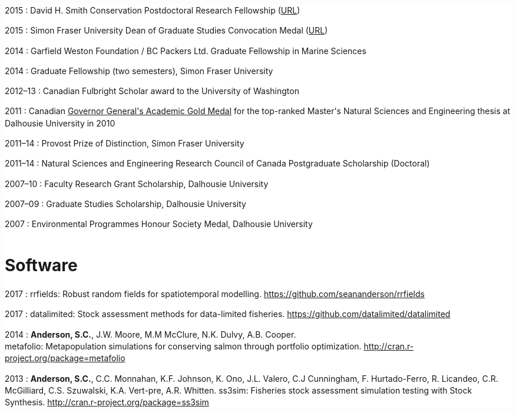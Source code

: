 2015
:    David H. Smith Conservation Postdoctoral Research Fellowship
     ([URL](http://conbio.org/mini-sites/smith-fellows/meet-the-fellows/2015-fellows/sean-anderson))

2015
:    Simon Fraser University Dean of Graduate Studies Convocation Medal
     ([URL](https://www.sfu.ca/dean-gradstudies/blog/year/2015/06/SeanAnderson.html))

2014
:    Garfield Weston Foundation / BC Packers Ltd. Graduate Fellowship in
     Marine Sciences

2014
:    Graduate Fellowship (two semesters), Simon Fraser University

2012–13
:    Canadian Fulbright Scholar award to the University of Washington

2011
:    Canadian [Governor General's Academic Gold Medal][Governor General award]
     for the top-ranked Master's Natural Sciences and Engineering thesis at
     Dalhousie University in 2010

2011–14
:    Provost Prize of Distinction, Simon Fraser University

2011–14
:    Natural Sciences and Engineering Research Council of Canada Postgraduate
     Scholarship (Doctoral)

2007–10
:    Faculty Research Grant Scholarship, Dalhousie University

2007–09
:    Graduate Studies Scholarship, Dalhousie University

2007
:    Environmental Programmes Honour Society Medal, Dalhousie University

# Software

2017
:    rrfields: Robust random fields for spatiotemporal modelling.
     <https://github.com/seananderson/rrfields>

2017
:    datalimited: Stock assessment methods for data-limited fisheries.
     <https://github.com/datalimited/datalimited>

2014
:    **Anderson, S.C.**, J.W. Moore, M.M McClure, N.K. Dulvy, A.B. Cooper.\
     metafolio: Metapopulation simulations for conserving salmon
     through portfolio optimization.
     <http://cran.r-project.org/package=metafolio>

2013
:    **Anderson, S.C.**, C.C. Monnahan, K.F. Johnson, K. Ono, J.L. Valero, C.J
     Cunningham, F. Hurtado-Ferro, R. Licandeo, C.R. McGilliard, C.S.
     Szuwalski, K.A. Vert-pre, A.R. Whitten. ss3sim: Fisheries stock
     assessment simulation testing with Stock Synthesis.
     <http://cran.r-project.org/package=ss3sim>


[2011 multipanel notes]: http://seananderson.ca/courses/11-multipanel/multipanel.pdf
[2011 multipanel slides]: http://seananderson.ca/courses/11-multipanel/multipanel-slides.pdf
[2011 RIntro notes]: http://seananderson.ca/courses/11-rintro/RIntro.pdf
[2011 RIntro code]: http://seananderson.ca/courses/11-rintro/RIntro.R
[2011 plyr notes]: http://seananderson.ca/courses/11-plyr/plyr.pdf
[2011 plyr slides]: http://seananderson.ca/courses/11-plyr/plyr-slides.pdf
[2012 plyr notes]: http://seananderson.ca/courses/12-plyr/plyr_2012.pdf
[2012 plyr slides]: http://seananderson.ca/courses/12-plyr/plyr_2012_slides.pdf
[2012 plyr examples]: http://seananderson.ca/courses/12-plyr/plyr_2012_examples.html
[2012 ggplot2 slides]: http://seananderson.ca/courses/12-ggplot2/ggplot2_slides_with_examples.pdf
[2012 ggplot2 notes]: http://seananderson.ca/courses/12-ggplot2/ggplot2_notes.pdf
[2013 PE safs]: http://seananderson.ca/talks/2013/PE_SAFS_quantsem.pdf
[cv-pdf]: https://sean.updog.co/AndersonCV.pdf
[cv-md]: AndersonCV.txt
[Governor General award]: http://goo.gl/nA1zE
[citations]: http://scholar.google.ca/citations?view_op=list_works&hl=en&user=AGSviU8AAAAJ